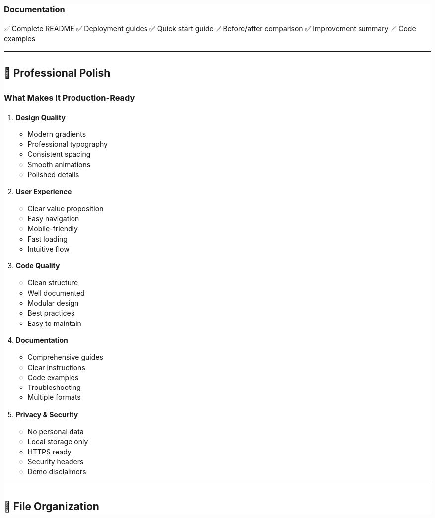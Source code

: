 ### Documentation
✅ Complete README
✅ Deployment guides
✅ Quick start guide
✅ Before/after comparison
✅ Improvement summary
✅ Code examples

---

## 💼 Professional Polish

### What Makes It Production-Ready

1. **Design Quality**
   - Modern gradients
   - Professional typography
   - Consistent spacing
   - Smooth animations
   - Polished details

2. **User Experience**
   - Clear value proposition
   - Easy navigation
   - Mobile-friendly
   - Fast loading
   - Intuitive flow

3. **Code Quality**
   - Clean structure
   - Well documented
   - Modular design
   - Best practices
   - Easy to maintain

4. **Documentation**
   - Comprehensive guides
   - Clear instructions
   - Code examples
   - Troubleshooting
   - Multiple formats

5. **Privacy & Security**
   - No personal data
   - Local storage only
   - HTTPS ready
   - Security headers
   - Demo disclaimers

---

## 📁 File Organization
